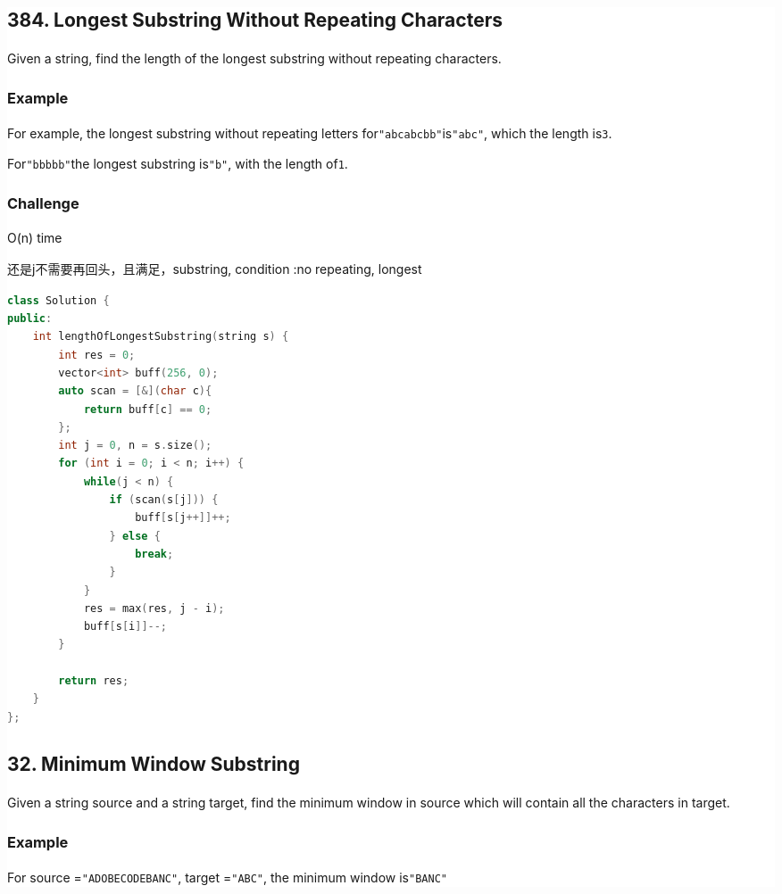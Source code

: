 ## 384. Longest Substring Without Repeating Characters

Given a string, find the length of the longest substring without repeating characters.

### Example

For example, the longest substring without repeating letters for`"abcabcbb"`is`"abc"`, which the length is`3`.

For`"bbbbb"`the longest substring is`"b"`, with the length of`1`.

### Challenge

O\(n\) time

还是j不需要再回头，且满足，substring, condition :no repeating, longest

```cpp
class Solution {
public:
    int lengthOfLongestSubstring(string s) {
        int res = 0;
        vector<int> buff(256, 0);
        auto scan = [&](char c){
            return buff[c] == 0;
        };
        int j = 0, n = s.size();
        for (int i = 0; i < n; i++) {
            while(j < n) {
                if (scan(s[j])) {
                    buff[s[j++]]++;
                } else {
                    break;
                }
            }
            res = max(res, j - i);
            buff[s[i]]--;
        }
        
        return res;
    }
};
```

## 32. Minimum Window Substring

Given a string source and a string target, find the minimum window in source which will contain all the characters in target.

### Example

For source =`"ADOBECODEBANC"`, target =`"ABC"`, the minimum window is`"BANC"`
